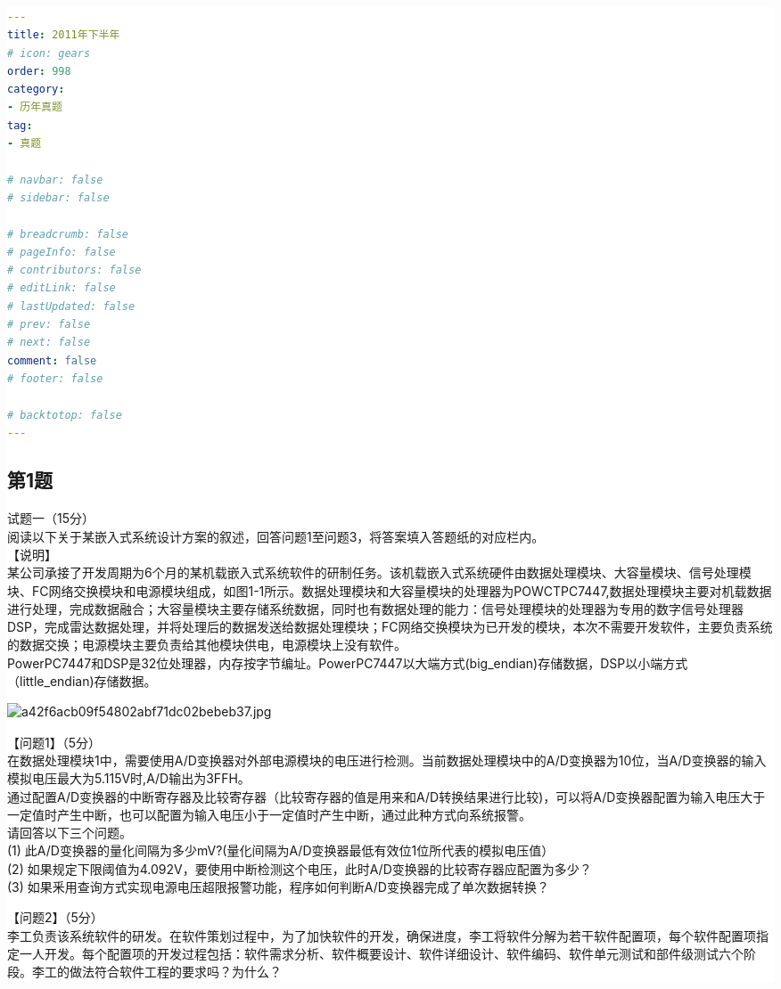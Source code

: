 ```yaml
---  
title: 2011年下半年  
# icon: gears  
order: 998  
category:  
- 历年真题  
tag:  
- 真题  
  
# navbar: false  
# sidebar: false  
  
# breadcrumb: false  
# pageInfo: false  
# contributors: false  
# editLink: false  
# lastUpdated: false  
# prev: false  
# next: false  
comment: false  
# footer: false  
  
# backtotop: false  
---  
```

## 第1题 ##

试题一（15分）  
阅读以下关于某嵌入式系统设计方案的叙述，回答问题1至问题3，将答案填入答题纸的对应栏内。  
【说明】  
某公司承接了开发周期为6个月的某机载嵌入式系统软件的研制任务。该机载嵌入式系统硬件由数据处理模块、大容量模块、信号处理模块、FC网络交换模块和电源模块组成，如图1-1所示。数据处理模块和大容量模块的处理器为POWCTPC7447,数据处理模块主要对机载数据进行处理，完成数据融合；大容量模块主要存储系统数据，同时也有数据处理的能力：信号处理模块的处理器为专用的数字信号处理器DSP，完成雷达数据处理，并将处理后的数据发送给数据处理模块；FC网络交换模块为已开发的模块，本次不需要开发软件，主要负责系统的数据交换；电源模块主要负责给其他模块供电，电源模块上没有软件。  
PowerPC7447和DSP是32位处理器，内存按字节编址。PowerPC7447以大端方式(big\_endian)存储数据，DSP以小端方式（little\_endian)存储数据。  
  
![a42f6acb09f54802abf71dc02bebeb37.jpg][]  
  
【问题1】（5分）  
在数据处理模块1中，需要使用A/D变换器对外部电源模块的电压进行检测。当前数据处理模块中的A/D变换器为10位，当A/D变换器的输入模拟电压最大为5.115V时,A/D输出为3FFH。  
通过配置A/D变换器的中断寄存器及比较寄存器（比较寄存器的值是用来和A/D转换结果进行比较)，可以将A/D变换器配置为输入电压大于一定值时产生中断，也可以配置为输入电压小于一定值时产生中断，通过此种方式向系统报警。  
请回答以下三个问题。  
(1) 此A/D变换器的量化间隔为多少mV?(量化间隔为A/D变换器最低有效位1位所代表的模拟电压值）  
(2) 如果规定下限阈值为4.092V，要使用中断检测这个电压，此时A/D变换器的比较寄存器应配置为多少？  
(3) 如果釆用查询方式实现电源电压超限报警功能，程序如何判断A/D变换器完成了单次数据转换？  
  
【问题2】（5分）  
李工负责该系统软件的研发。在软件策划过程中，为了加快软件的开发，确保进度，李工将软件分解为若干软件配置项，每个软件配置项指定一人开发。每个配置项的开发过程包括：软件需求分析、软件概要设计、软件详细设计、软件编码、软件单元测试和部件级测试六个阶段。李工的做法符合软件工程的要求吗？为什么？  
  

[a42f6acb09f54802abf71dc02bebeb37.jpg]: https://www.xkxxkx.cn/file/exam/software/嵌入式系统设计师/案例/第1题/a42f6acb09f54802abf71dc02bebeb37.jpg
[0a34fe4f9c32420686c438330b9159d8.jpg]: https://www.xkxxkx.cn/file/exam/software/嵌入式系统设计师/案例/第1题/0a34fe4f9c32420686c438330b9159d8.jpg
[f38a0df0185e4d5aa7022fe96605986c.jpg]: https://www.xkxxkx.cn/file/exam/software/嵌入式系统设计师/案例/第1题/f38a0df0185e4d5aa7022fe96605986c.jpg
[73a68d11843a4d6c94eb15e1698f3af4.jpg]: https://www.xkxxkx.cn/file/exam/software/嵌入式系统设计师/案例/第1题/73a68d11843a4d6c94eb15e1698f3af4.jpg
[f10a76b81fbc48c2ab04fe45691468fe.jpg]: https://www.xkxxkx.cn/file/exam/software/嵌入式系统设计师/案例/第2题/f10a76b81fbc48c2ab04fe45691468fe.jpg
[91e3f3a62c104d00b7c0f5848555e2e4.jpg]: https://www.xkxxkx.cn/file/exam/software/嵌入式系统设计师/案例/第2题/91e3f3a62c104d00b7c0f5848555e2e4.jpg
[82d4cf6046a944acacfdf564b6aa1927.jpg]: https://www.xkxxkx.cn/file/exam/software/嵌入式系统设计师/案例/第2题/82d4cf6046a944acacfdf564b6aa1927.jpg
[4af05bc4430c49dfa5373ff7e9b6f8f5.jpg]: https://www.xkxxkx.cn/file/exam/software/嵌入式系统设计师/案例/第2题/4af05bc4430c49dfa5373ff7e9b6f8f5.jpg
[dc9b5d956f764b429f4e8e4fda7835ca.jpg]: https://www.xkxxkx.cn/file/exam/software/嵌入式系统设计师/案例/第2题/dc9b5d956f764b429f4e8e4fda7835ca.jpg
[1a0ffc4af96142d2834431db0c2dda6c.jpg]: https://www.xkxxkx.cn/file/exam/software/嵌入式系统设计师/案例/第2题/1a0ffc4af96142d2834431db0c2dda6c.jpg
[b4bdb35ad17e47dc9fed5f012185fcbb.jpg]: https://www.xkxxkx.cn/file/exam/software/嵌入式系统设计师/案例/第2题/b4bdb35ad17e47dc9fed5f012185fcbb.jpg
[f2ef0639a8bc435b95bfcf80361bae5a.jpg]: https://www.xkxxkx.cn/file/exam/software/嵌入式系统设计师/案例/第2题/f2ef0639a8bc435b95bfcf80361bae5a.jpg
[4996061f39dc46c8ab58428fda717229.jpg]: https://www.xkxxkx.cn/file/exam/software/嵌入式系统设计师/案例/第3题/4996061f39dc46c8ab58428fda717229.jpg
[18baf753e25f4788a7bc0801901fb444.jpg]: https://www.xkxxkx.cn/file/exam/software/嵌入式系统设计师/案例/第4题/18baf753e25f4788a7bc0801901fb444.jpg
[961d008e332047878a98196bb4bf19ca.jpg]: https://www.xkxxkx.cn/file/exam/software/嵌入式系统设计师/案例/第4题/961d008e332047878a98196bb4bf19ca.jpg
[a1b36c392e464db89e00d4e665e00a33.jpg]: https://www.xkxxkx.cn/file/exam/software/嵌入式系统设计师/案例/第5题/a1b36c392e464db89e00d4e665e00a33.jpg
[5e3ba764edfc41d7856f8f431959a2a4.jpg]: https://www.xkxxkx.cn/file/exam/software/嵌入式系统设计师/案例/第5题/5e3ba764edfc41d7856f8f431959a2a4.jpg
[6306389e212144cc8412343af6f21f62.jpg]: https://www.xkxxkx.cn/file/exam/software/嵌入式系统设计师/案例/第5题/6306389e212144cc8412343af6f21f62.jpg
[99c7f19c6afb4f7ea13fe57d0a27eabf.jpg]: https://www.xkxxkx.cn/file/exam/software/嵌入式系统设计师/案例/第5题/99c7f19c6afb4f7ea13fe57d0a27eabf.jpg
[f55d740e16a8428f94681cf55ae15b36.jpg]: https://www.xkxxkx.cn/file/exam/software/嵌入式系统设计师/案例/第5题/f55d740e16a8428f94681cf55ae15b36.jpg
